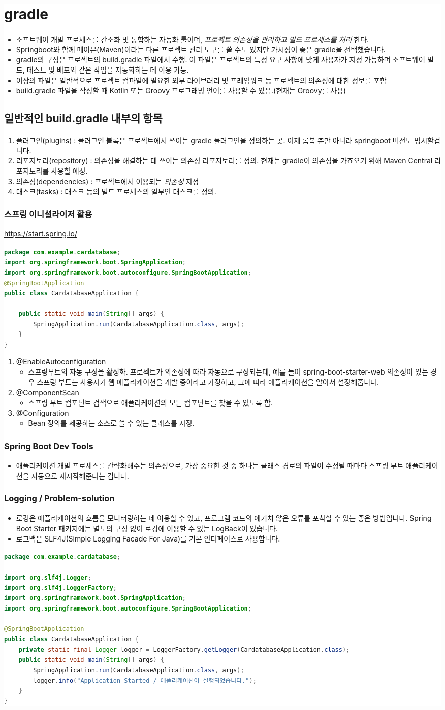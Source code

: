 # gradle
- 소프트웨어 개발 프로세스를 간소화 및 통합하는 자동화 툴이며, _프로젝트 의존성을 관리하고 빌드 프로세스를 처리_ 한다.
- Springboot와 함께 메이븐(Maven)이라는 다른 프로젝트 관리 도구를 쓸 수도 있지만 가시성이 좋은 gradle을 선택했습니다.
- gradle의 구성은 프로젝트의 build.gradle 파일에서 수행. 이 파일은 프로젝트의 특정 요구 사항에 맞게 사용자가 지정 가능하며 소프트웨어 빌드, 테스트 및 배포와 같은 작업을 자동화하는 데 이용 가능.
- 이상의 파일은 일반적으로 프로젝트 컴파일에 필요한 외부 라이브러리 및 프레임워크 등 프로젝트의 의존성에 대한 정보를 포함
- build.gradle 파일을 작성할 때 Kotlin 또는 Groovy 프로그래밍 언어를 사용할 수 있음.(현재는 Groovy를 사용)

## 일반적인 build.gradle 내부의 항목
1. 플러그인(plugins) : 플러그인 블록은 프로젝트에서 쓰이는 gradle 플러그인을 정의하는 곳. 이제 롬복 뿐만 아니라 springboot 버전도 명시할겁니다.
2. 리포지토리(repository) : 의존성을 해결하는 데 쓰이는 의존성 리포지토리를 정의. 현재는 gradle이 의존성을 가죠오기 위해 Maven Central 리포지토리를 사용할 예정.
3. 의존성(dependencies) : 프로젝트에서 이용되는 _의존성_ 지정
4. 태스크(tasks) : 태스크 등의 빌드 프로세스의 일부인 태스크를 정의.

### 스프링 이니셜라이저 활용
https://start.spring.io/

```java
package com.example.cardatabase;
import org.springframework.boot.SpringApplication;
import org.springframework.boot.autoconfigure.SpringBootApplication;
@SpringBootApplication
public class CardatabaseApplication {

	public static void main(String[] args) {
		SpringApplication.run(CardatabaseApplication.class, args);
	}
}
```
1. @EnableAutoconfiguration
    - 스프링부트의 자동 구성을 활성화. 프로젝트가 의존성에 따라 자동으로 구성되는데, 예를 들어 spring-boot-starter-web 의존성이 있는 경우 스프링 부트는 사용자가 웹 애플리케이션을 개발 중이라고 가정하고, 그에 따라 애플리케이션을 알아서 설정해줍니다.
2. @ComponentScan
    - 스프링 부트 컴포넌트 검색으로 애플리케이션의 모든 컴포넌트를 찾을 수 있도록 함.
3. @Configuration
    - Bean 정의를 제공하는 소스로 쓸 수 있는 클래스를 지정.
   
### Spring Boot Dev Tools
- 애플리케이션 개발 프로세스를 간략화해주는 의존성으로, 가장 중요한 것 중 하나는 클래스 경로의 파일이 수정될 때마다 스프링 부트 애플리케이션을 자동으로 재시작해준다는 겁니다.

### Logging / Problem-solution
- 로깅은 애플리케이션의 흐름을 모니터링하는 데 이용할 수 있고, 프로그램 코드의 예기치 않은 오류를 포착할 수 있는 좋은 방법입니다. Spring Boot Starter 패키지에는 별도의 구성 없이 로깅에 이용할 수 있는 LogBack이 있습니다.
- 로그백은 SLF4J(Simple Logging Facade For Java)를 기본 인터페이스로 사용합니다.

```java
package com.example.cardatabase;

import org.slf4j.Logger;
import org.slf4j.LoggerFactory;
import org.springframework.boot.SpringApplication;
import org.springframework.boot.autoconfigure.SpringBootApplication;

@SpringBootApplication
public class CardatabaseApplication {
	private static final Logger logger = LoggerFactory.getLogger(CardatabaseApplication.class);
	public static void main(String[] args) {
		SpringApplication.run(CardatabaseApplication.class, args);
		logger.info("Application Started / 애플리케이션이 실행되었습니다.");
	}
}
```